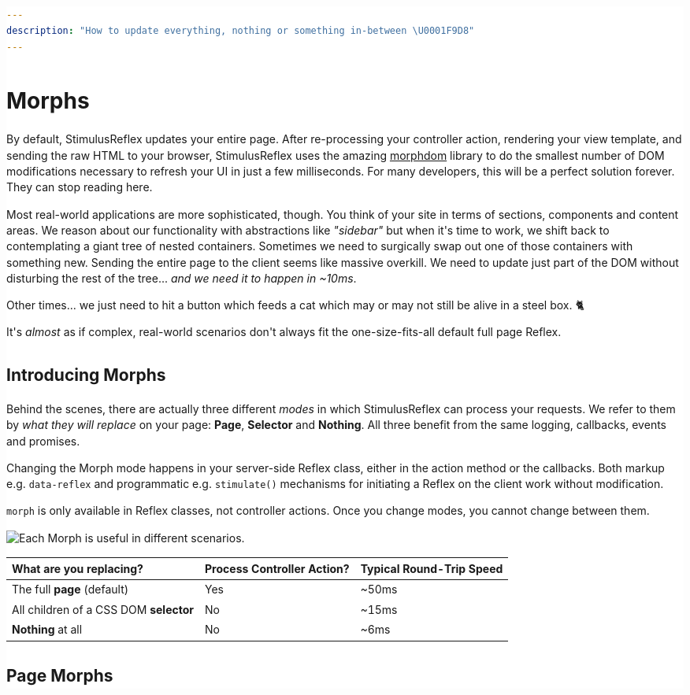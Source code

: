 ```yaml
---
description: "How to update everything, nothing or something in-between \U0001F9D8"
---
```


# Morphs

By default, StimulusReflex updates your entire page. After re-processing your controller action, rendering your view template, and sending the raw HTML to your browser, StimulusReflex uses the amazing [morphdom](https://github.com/patrick-steele-idem/morphdom) library to do the smallest number of DOM modifications necessary to refresh your UI in just a few milliseconds. For many developers, this will be a perfect solution forever. They can stop reading here.

Most real-world applications are more sophisticated, though. You think of your site in terms of sections, components and content areas. We reason about our functionality with abstractions like _"sidebar"_ but when it's time to work, we shift back to contemplating a giant tree of nested containers. Sometimes we need to surgically swap out one of those containers with something new. Sending the entire page to the client seems like massive overkill. We need to update just part of the DOM without disturbing the rest of the tree... _and we need it to happen in ~10ms_.

Other times... we just need to hit a button which feeds a cat which may or may not still be alive in a steel box. 🐈

It's _almost_ as if complex, real-world scenarios don't always fit the one-size-fits-all default full page Reflex.

## Introducing Morphs

Behind the scenes, there are actually three different _modes_ in which StimulusReflex can process your requests. We refer to them by _what they will replace_ on your page: **Page**, **Selector** and **Nothing**. All three benefit from the same logging, callbacks, events and promises.

Changing the Morph mode happens in your server-side Reflex class, either in the action method or the callbacks. Both markup e.g. `data-reflex` and programmatic e.g. `stimulate()` mechanisms for initiating a Reflex on the client work without modification.

`morph` is only available in Reflex classes, not controller actions. Once you change modes, you cannot change between them.

![Each Morph is useful in different scenarios.](.gitbook/assets/power-rangers%20%281%29.jpg)

| What are you replacing? | Process Controller Action? | Typical Round-Trip Speed |
| :--- | :--- | :--- |
| The full **page** \(default\) | Yes | ~50ms |
| All children of a CSS DOM **selector** | No | ~15ms |
| **Nothing** at all | No | ~6ms |

## Page Morphs
